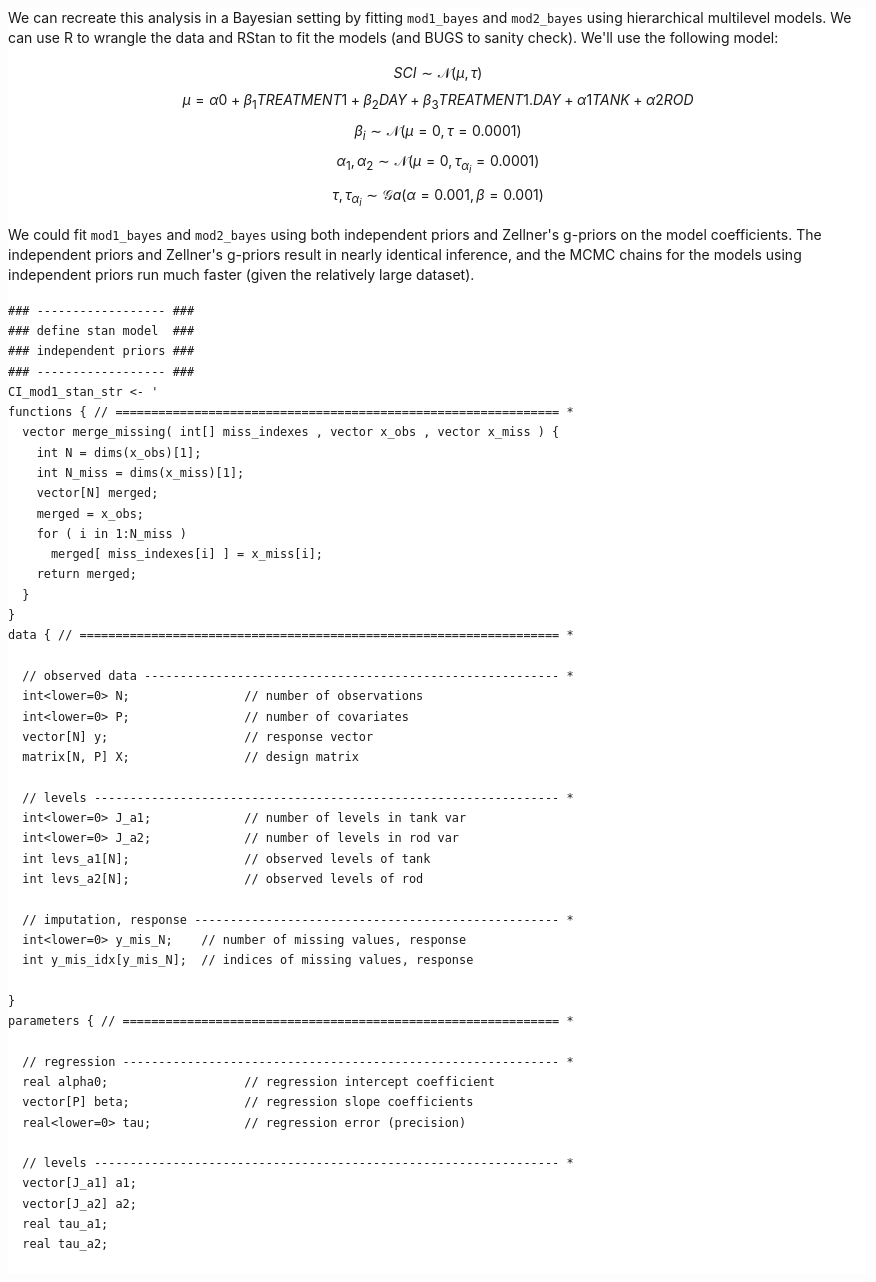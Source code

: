 We can recreate this analysis in a Bayesian setting by fitting `mod1_bayes` and `mod2_bayes` using hierarchical multilevel models. We can use R to wrangle the data and RStan to fit the models (and BUGS to sanity check). We'll use the following model:

$$SCI \sim \mathcal{N}(\mu, \tau)$$
$$\mu = \alpha{0} + \beta_{1} TREATMENT1 + \beta_{2} DAY + \beta_{3} TREATMENT1.DAY + \alpha1 TANK + \alpha2 ROD$$
$$\beta_{i} \sim \mathcal{N}(\mu=0, \tau=0.0001)$$
$$\alpha_{1}, \alpha_{2} \sim \mathcal{N}(\mu=0, \tau_{\alpha_{i}}=0.0001)$$
$$\tau, \tau_{\alpha_{i}} \sim \mathcal{G}a(\alpha = 0.001, \beta=0.001)$$


We could fit `mod1_bayes` and `mod2_bayes` using both independent priors and Zellner's g-priors on the model coefficients. The independent priors and Zellner's g-priors result in nearly identical inference, and the MCMC chains for the models using independent priors run much faster (given the relatively large dataset).

```{R}
### ------------------ ###
### define stan model  ###
### independent priors ###
### ------------------ ###
CI_mod1_stan_str <- '
functions { // ============================================================== *
  vector merge_missing( int[] miss_indexes , vector x_obs , vector x_miss ) {
    int N = dims(x_obs)[1];
    int N_miss = dims(x_miss)[1];
    vector[N] merged;
    merged = x_obs;
    for ( i in 1:N_miss )
      merged[ miss_indexes[i] ] = x_miss[i];
    return merged;
  }
}
data { // =================================================================== *
  
  // observed data ---------------------------------------------------------- *
  int<lower=0> N;                // number of observations
  int<lower=0> P;                // number of covariates
  vector[N] y;                   // response vector
  matrix[N, P] X;                // design matrix
  
  // levels ----------------------------------------------------------------- *
  int<lower=0> J_a1;             // number of levels in tank var
  int<lower=0> J_a2;             // number of levels in rod var
  int levs_a1[N];                // observed levels of tank
  int levs_a2[N];                // observed levels of rod
  
  // imputation, response --------------------------------------------------- *
  int<lower=0> y_mis_N;    // number of missing values, response
  int y_mis_idx[y_mis_N];  // indices of missing values, response
  
}
parameters { // ============================================================= *
  
  // regression ------------------------------------------------------------- *
  real alpha0;                   // regression intercept coefficient
  vector[P] beta;                // regression slope coefficients
  real<lower=0> tau;             // regression error (precision)
  
  // levels ----------------------------------------------------------------- *
  vector[J_a1] a1;
  vector[J_a2] a2;
  real tau_a1;
  real tau_a2;
  
```